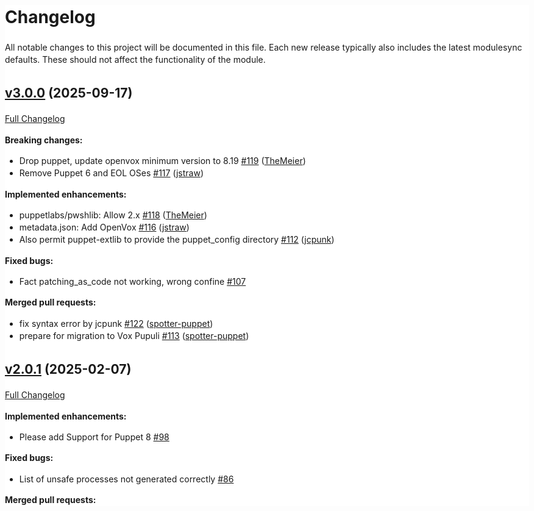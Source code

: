 # Changelog

All notable changes to this project will be documented in this file.
Each new release typically also includes the latest modulesync defaults.
These should not affect the functionality of the module.

## [v3.0.0](https://github.com/voxpupuli/puppet-patching_as_code/tree/v3.0.0) (2025-09-17)

[Full Changelog](https://github.com/voxpupuli/puppet-patching_as_code/compare/v2.0.1...v3.0.0)

**Breaking changes:**

- Drop puppet, update openvox minimum version to 8.19 [\#119](https://github.com/voxpupuli/puppet-patching_as_code/pull/119) ([TheMeier](https://github.com/TheMeier))
- Remove Puppet 6 and EOL OSes [\#117](https://github.com/voxpupuli/puppet-patching_as_code/pull/117) ([jstraw](https://github.com/jstraw))

**Implemented enhancements:**

- puppetlabs/pwshlib: Allow 2.x [\#118](https://github.com/voxpupuli/puppet-patching_as_code/pull/118) ([TheMeier](https://github.com/TheMeier))
- metadata.json: Add OpenVox [\#116](https://github.com/voxpupuli/puppet-patching_as_code/pull/116) ([jstraw](https://github.com/jstraw))
- Also permit puppet-extlib to provide the puppet\_config directory [\#112](https://github.com/voxpupuli/puppet-patching_as_code/pull/112) ([jcpunk](https://github.com/jcpunk))

**Fixed bugs:**

- Fact patching\_as\_code not working, wrong confine [\#107](https://github.com/voxpupuli/puppet-patching_as_code/issues/107)

**Merged pull requests:**

- fix syntax error by jcpunk [\#122](https://github.com/voxpupuli/puppet-patching_as_code/pull/122) ([spotter-puppet](https://github.com/spotter-puppet))
- prepare for migration to Vox Pupuli [\#113](https://github.com/voxpupuli/puppet-patching_as_code/pull/113) ([spotter-puppet](https://github.com/spotter-puppet))

## [v2.0.1](https://github.com/voxpupuli/puppet-patching_as_code/tree/v2.0.1) (2025-02-07)

[Full Changelog](https://github.com/voxpupuli/puppet-patching_as_code/compare/v2.0.0...v2.0.1)

**Implemented enhancements:**

- Please add Support for Puppet 8 [\#98](https://github.com/voxpupuli/puppet-patching_as_code/issues/98)

**Fixed bugs:**

- List of unsafe processes not generated correctly [\#86](https://github.com/voxpupuli/puppet-patching_as_code/issues/86)

**Merged pull requests:**
